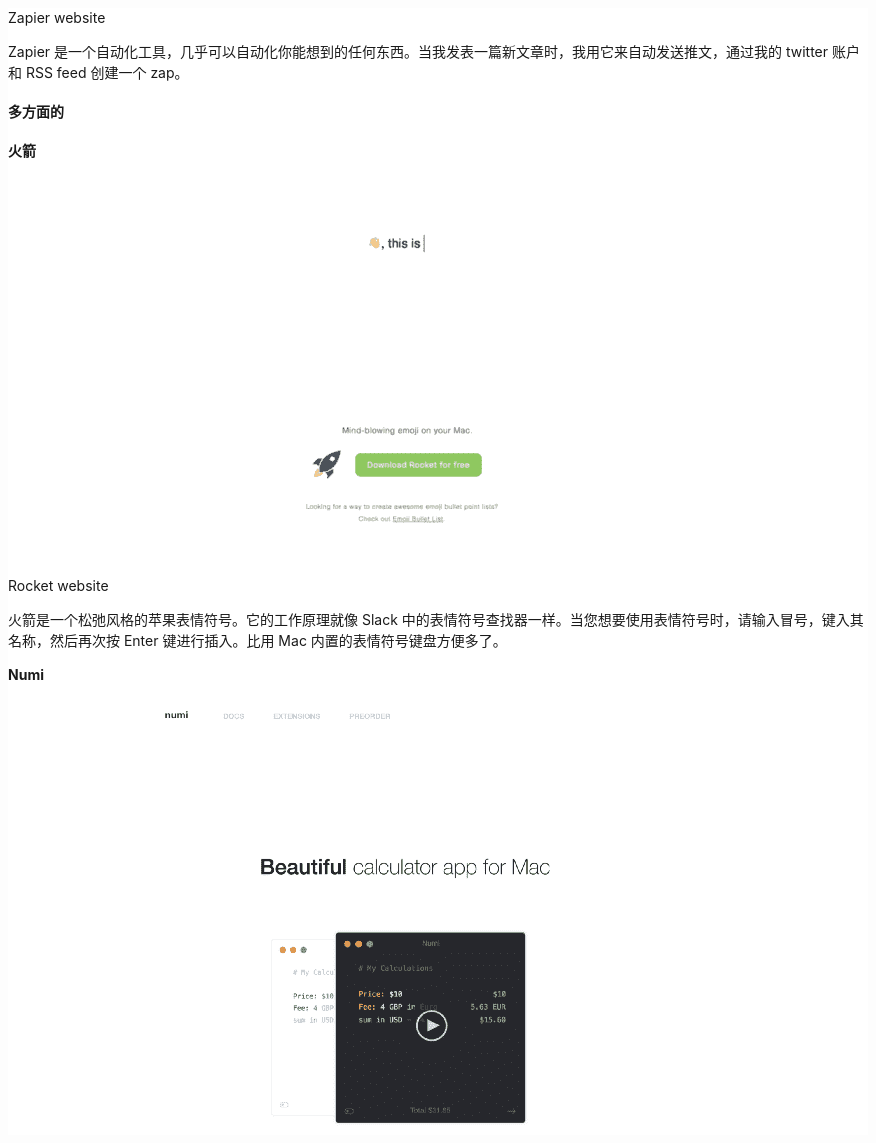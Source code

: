Zapier website

Zapier 是一个自动化工具，几乎可以自动化你能想到的任何东西。当我发表一篇新文章时，我用它来自动发送推文，通过我的 twitter 账户和 RSS feed 创建一个 zap。

#### 多方面的

**火箭**

![pnJGV02WwJfza-Pbdbna6uh9zQIdrKHpF-w1](img/e838d1708c317cb90668e78b8c581165.png)

Rocket website

火箭是一个松弛风格的苹果表情符号。它的工作原理就像 Slack 中的表情符号查找器一样。当您想要使用表情符号时，请输入冒号，键入其名称，然后再次按 Enter 键进行插入。比用 Mac 内置的表情符号键盘方便多了。

**Numi**

![lBHzqFuNp6wXR-ebXa8vXUplKSHL4t4K7EP2](img/7c55f2cc2a32a88a828ed8621ebdd8e1.png)
